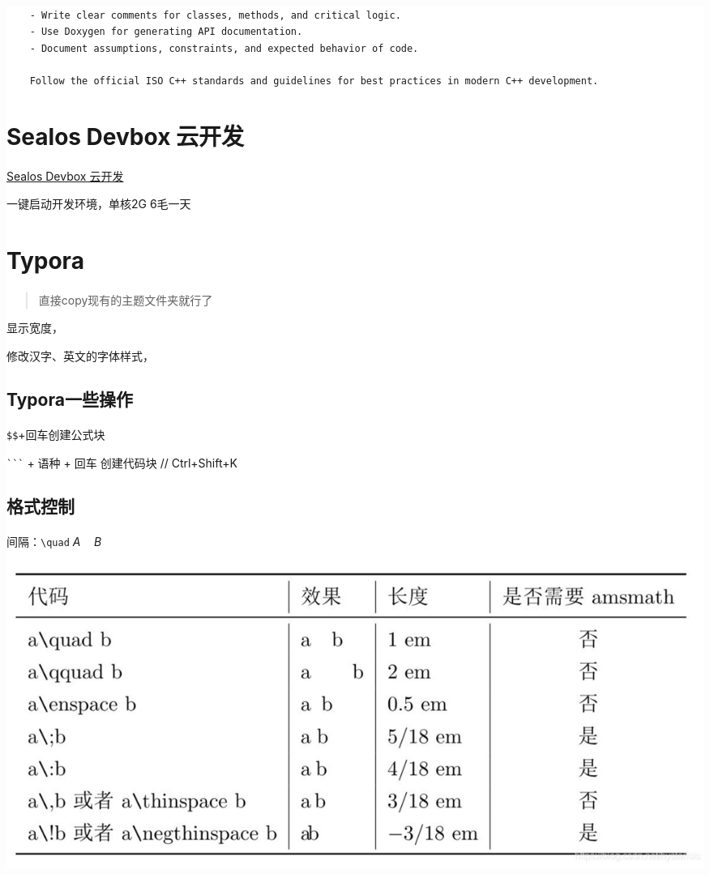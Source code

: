 ```
    - Write clear comments for classes, methods, and critical logic.
    - Use Doxygen for generating API documentation.
    - Document assumptions, constraints, and expected behavior of code.

    Follow the official ISO C++ standards and guidelines for best practices in modern C++ development.

```


# Sealos Devbox 云开发

 [Sealos Devbox 云开发](https://www.cnblogs.com/ryanyangcs/p/18602214 "发布于 2024-12-12 13:06")

一键启动开发环境，单核2G 6毛一天






# Typora

> 直接copy现有的主题文件夹就行了

显示宽度，



修改汉字、英文的字体样式，


## Typora一些操作

`$$`+回车创建公式块

 ` ``` ` + 语种 + 回车 创建代码块 // Ctrl+Shift+K

## 格式控制

间隔：`\quad`	$A \quad B$

![image-20220718165120407](Tool.assets/image-20220718165120407.png)

